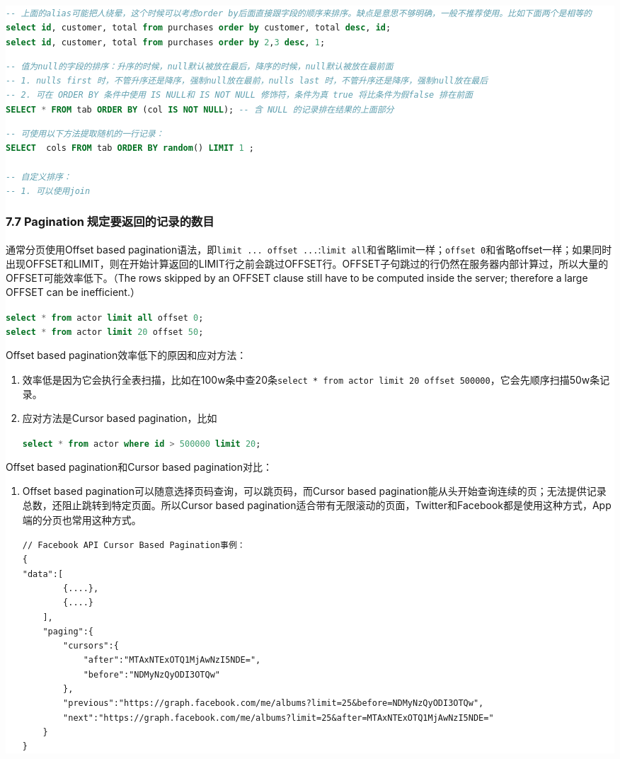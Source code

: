 ```sql
-- 上面的alias可能把人绕晕，这个时候可以考虑order by后面直接跟字段的顺序来排序。缺点是意思不够明确，一般不推荐使用。比如下面两个是相等的
select id, customer, total from purchases order by customer, total desc, id; 
select id, customer, total from purchases order by 2,3 desc, 1; 
```

```sql
-- 值为null的字段的排序：升序的时候，null默认被放在最后，降序的时候，null默认被放在最前面
-- 1. nulls first 时，不管升序还是降序，强制null放在最前，nulls last 时，不管升序还是降序，强制null放在最后
-- 2. 可在 ORDER BY 条件中使用 IS NULL和 IS NOT NULL 修饰符，条件为真 true 将比条件为假false 排在前面
SELECT * FROM tab ORDER BY (col IS NOT NULL); -- 含 NULL 的记录排在结果的上面部分
```

```sql
-- 可使用以下方法提取随机的一行记录： 
SELECT  cols FROM tab ORDER BY random() LIMIT 1 ; 

-- 自定义排序：
-- 1. 可以使用join
```

### 7.7 Pagination 规定要返回的记录的数目
通常分页使用Offset based pagination语法，即`limit ... offset ...`:`limit all`和省略limit一样；`offset 0`和省略offset一样；如果同时出现OFFSET和LIMIT，则在开始计算返回的LIMIT行之前会跳过OFFSET行。OFFSET子句跳过的行仍然在服务器内部计算过，所以大量的OFFSET可能效率低下。（The rows skipped by an OFFSET clause still have to be computed inside the server; therefore a large OFFSET can be inefficient.）
```sql
select * from actor limit all offset 0;
select * from actor limit 20 offset 50;
```

Offset based pagination效率低下的原因和应对方法：
1. 效率低是因为它会执行全表扫描，比如在100w条中查20条`select * from actor limit 20 offset 500000`，它会先顺序扫描50w条记录。
2. 应对方法是Cursor based pagination，比如
    
    ```sql
    select * from actor where id > 500000 limit 20;
    ```

Offset based pagination和Cursor based pagination对比：
1. Offset based pagination可以随意选择页码查询，可以跳页码，而Cursor based pagination能从头开始查询连续的页；无法提供记录总数，还阻止跳转到特定页面。所以Cursor based pagination适合带有无限滚动的页面，Twitter和Facebook都是使用这种方式，App端的分页也常用这种方式。
    
    ```json5
    // Facebook API Cursor Based Pagination事例：
    {
    "data":[
            {....},
            {....}
        ],
        "paging":{
            "cursors":{
                "after":"MTAxNTExOTQ1MjAwNzI5NDE=",
                "before":"NDMyNzQyODI3OTQw"
            },
            "previous":"https://graph.facebook.com/me/albums?limit=25&before=NDMyNzQyODI3OTQw",
            "next":"https://graph.facebook.com/me/albums?limit=25&after=MTAxNTExOTQ1MjAwNzI5NDE="
        }
    }
    ```
    